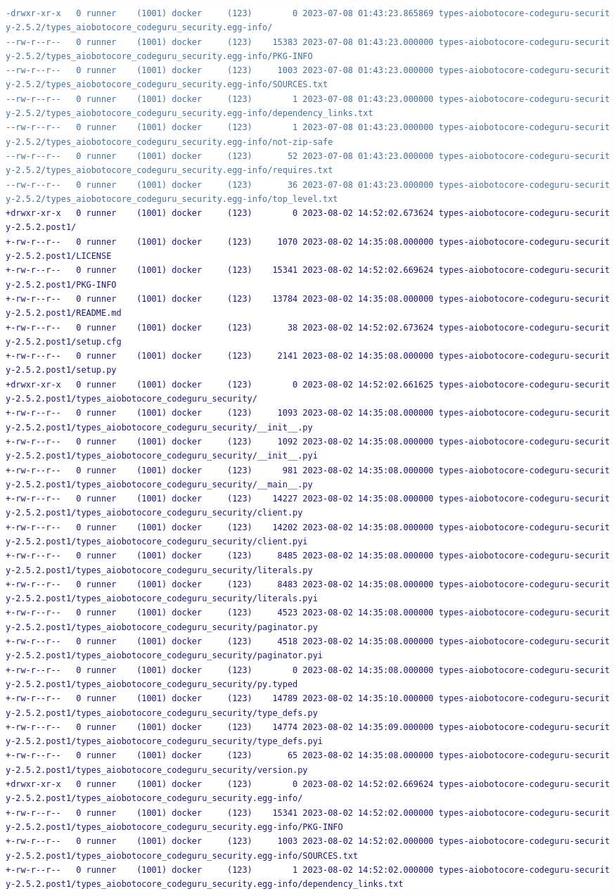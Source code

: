 ```diff
-drwxr-xr-x   0 runner    (1001) docker     (123)        0 2023-07-08 01:43:23.865869 types-aiobotocore-codeguru-security-2.5.2/types_aiobotocore_codeguru_security.egg-info/
--rw-r--r--   0 runner    (1001) docker     (123)    15383 2023-07-08 01:43:23.000000 types-aiobotocore-codeguru-security-2.5.2/types_aiobotocore_codeguru_security.egg-info/PKG-INFO
--rw-r--r--   0 runner    (1001) docker     (123)     1003 2023-07-08 01:43:23.000000 types-aiobotocore-codeguru-security-2.5.2/types_aiobotocore_codeguru_security.egg-info/SOURCES.txt
--rw-r--r--   0 runner    (1001) docker     (123)        1 2023-07-08 01:43:23.000000 types-aiobotocore-codeguru-security-2.5.2/types_aiobotocore_codeguru_security.egg-info/dependency_links.txt
--rw-r--r--   0 runner    (1001) docker     (123)        1 2023-07-08 01:43:23.000000 types-aiobotocore-codeguru-security-2.5.2/types_aiobotocore_codeguru_security.egg-info/not-zip-safe
--rw-r--r--   0 runner    (1001) docker     (123)       52 2023-07-08 01:43:23.000000 types-aiobotocore-codeguru-security-2.5.2/types_aiobotocore_codeguru_security.egg-info/requires.txt
--rw-r--r--   0 runner    (1001) docker     (123)       36 2023-07-08 01:43:23.000000 types-aiobotocore-codeguru-security-2.5.2/types_aiobotocore_codeguru_security.egg-info/top_level.txt
+drwxr-xr-x   0 runner    (1001) docker     (123)        0 2023-08-02 14:52:02.673624 types-aiobotocore-codeguru-security-2.5.2.post1/
+-rw-r--r--   0 runner    (1001) docker     (123)     1070 2023-08-02 14:35:08.000000 types-aiobotocore-codeguru-security-2.5.2.post1/LICENSE
+-rw-r--r--   0 runner    (1001) docker     (123)    15341 2023-08-02 14:52:02.669624 types-aiobotocore-codeguru-security-2.5.2.post1/PKG-INFO
+-rw-r--r--   0 runner    (1001) docker     (123)    13784 2023-08-02 14:35:08.000000 types-aiobotocore-codeguru-security-2.5.2.post1/README.md
+-rw-r--r--   0 runner    (1001) docker     (123)       38 2023-08-02 14:52:02.673624 types-aiobotocore-codeguru-security-2.5.2.post1/setup.cfg
+-rw-r--r--   0 runner    (1001) docker     (123)     2141 2023-08-02 14:35:08.000000 types-aiobotocore-codeguru-security-2.5.2.post1/setup.py
+drwxr-xr-x   0 runner    (1001) docker     (123)        0 2023-08-02 14:52:02.661625 types-aiobotocore-codeguru-security-2.5.2.post1/types_aiobotocore_codeguru_security/
+-rw-r--r--   0 runner    (1001) docker     (123)     1093 2023-08-02 14:35:08.000000 types-aiobotocore-codeguru-security-2.5.2.post1/types_aiobotocore_codeguru_security/__init__.py
+-rw-r--r--   0 runner    (1001) docker     (123)     1092 2023-08-02 14:35:08.000000 types-aiobotocore-codeguru-security-2.5.2.post1/types_aiobotocore_codeguru_security/__init__.pyi
+-rw-r--r--   0 runner    (1001) docker     (123)      981 2023-08-02 14:35:08.000000 types-aiobotocore-codeguru-security-2.5.2.post1/types_aiobotocore_codeguru_security/__main__.py
+-rw-r--r--   0 runner    (1001) docker     (123)    14227 2023-08-02 14:35:08.000000 types-aiobotocore-codeguru-security-2.5.2.post1/types_aiobotocore_codeguru_security/client.py
+-rw-r--r--   0 runner    (1001) docker     (123)    14202 2023-08-02 14:35:08.000000 types-aiobotocore-codeguru-security-2.5.2.post1/types_aiobotocore_codeguru_security/client.pyi
+-rw-r--r--   0 runner    (1001) docker     (123)     8485 2023-08-02 14:35:08.000000 types-aiobotocore-codeguru-security-2.5.2.post1/types_aiobotocore_codeguru_security/literals.py
+-rw-r--r--   0 runner    (1001) docker     (123)     8483 2023-08-02 14:35:08.000000 types-aiobotocore-codeguru-security-2.5.2.post1/types_aiobotocore_codeguru_security/literals.pyi
+-rw-r--r--   0 runner    (1001) docker     (123)     4523 2023-08-02 14:35:08.000000 types-aiobotocore-codeguru-security-2.5.2.post1/types_aiobotocore_codeguru_security/paginator.py
+-rw-r--r--   0 runner    (1001) docker     (123)     4518 2023-08-02 14:35:08.000000 types-aiobotocore-codeguru-security-2.5.2.post1/types_aiobotocore_codeguru_security/paginator.pyi
+-rw-r--r--   0 runner    (1001) docker     (123)        0 2023-08-02 14:35:08.000000 types-aiobotocore-codeguru-security-2.5.2.post1/types_aiobotocore_codeguru_security/py.typed
+-rw-r--r--   0 runner    (1001) docker     (123)    14789 2023-08-02 14:35:10.000000 types-aiobotocore-codeguru-security-2.5.2.post1/types_aiobotocore_codeguru_security/type_defs.py
+-rw-r--r--   0 runner    (1001) docker     (123)    14774 2023-08-02 14:35:09.000000 types-aiobotocore-codeguru-security-2.5.2.post1/types_aiobotocore_codeguru_security/type_defs.pyi
+-rw-r--r--   0 runner    (1001) docker     (123)       65 2023-08-02 14:35:08.000000 types-aiobotocore-codeguru-security-2.5.2.post1/types_aiobotocore_codeguru_security/version.py
+drwxr-xr-x   0 runner    (1001) docker     (123)        0 2023-08-02 14:52:02.669624 types-aiobotocore-codeguru-security-2.5.2.post1/types_aiobotocore_codeguru_security.egg-info/
+-rw-r--r--   0 runner    (1001) docker     (123)    15341 2023-08-02 14:52:02.000000 types-aiobotocore-codeguru-security-2.5.2.post1/types_aiobotocore_codeguru_security.egg-info/PKG-INFO
+-rw-r--r--   0 runner    (1001) docker     (123)     1003 2023-08-02 14:52:02.000000 types-aiobotocore-codeguru-security-2.5.2.post1/types_aiobotocore_codeguru_security.egg-info/SOURCES.txt
+-rw-r--r--   0 runner    (1001) docker     (123)        1 2023-08-02 14:52:02.000000 types-aiobotocore-codeguru-security-2.5.2.post1/types_aiobotocore_codeguru_security.egg-info/dependency_links.txt
```
